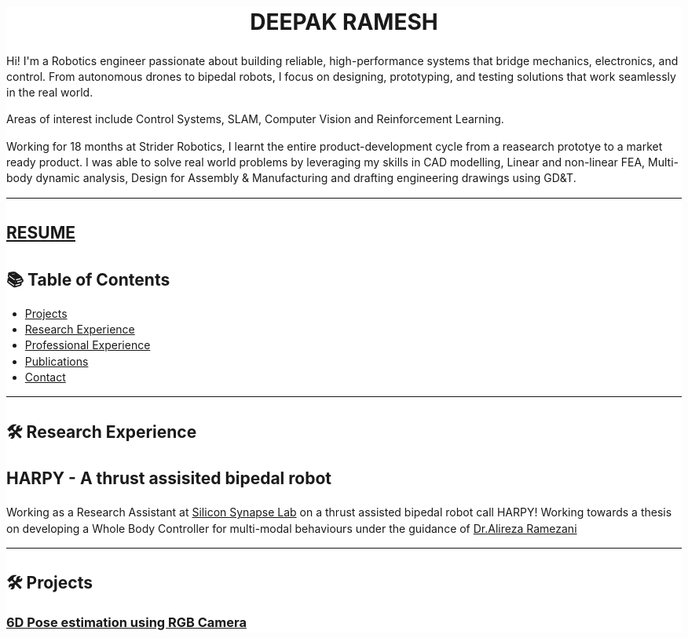  <h1 align="center"> DEEPAK RAMESH</h1>



Hi! I'm a Robotics engineer passionate about building reliable, high-performance systems that bridge mechanics, electronics, and control. From autonomous drones to bipedal robots, I focus on designing, prototyping, and testing solutions that work seamlessly in the real world. 

 Areas of interest include Control Systems, SLAM, Computer Vision and Reinforcement Learning. 

Working for 18 months at Strider Robotics, I learnt the entire product-development cycle from a reasearch prototye to a market ready product. I was able to solve real world problems by leveraging my skills in CAD modelling, Linear and non-linear FEA, Multi-body dynamic analysis, Design for Assembly & Manufacturing and drafting engineering drawings using GD&T. 


---
[RESUME](data/Deepak_resume.pdf)
---

## 📚 Table of Contents
- [Projects](#projects)
- [Research Experience](#research)
- [Professional Experience](#experience)
- [Publications](#publications)
- [Contact](#contact)

---
## 🛠️ Research Experience

## HARPY - A thrust assisited bipedal robot


<div align="center">
	<video src="https://github.com/user-attachments/assets/0e37490c-4a58-40f7-87bb-263350ca5c5a" width="70%" controls>
	</video>
</div>

Working as a Research Assistant at [Silicon Synapse Lab](https://siliconsynapse.sites.northeastern.edu/) on a thrust assisted bipedal robot call HARPY! Working towards a thesis on developing a Whole Body Controller for multi-modal behaviours under the guidance of [Dr.Alireza Ramezani](https://coe.northeastern.edu/people/ramezani-alireza/)

---

## 🛠️ Projects

### [6D Pose estimation using RGB Camera](data/Projects/DOPE/Readme.md) 

<div align="center">
	<video src="https://github.com/user-attachments/assets/735b7227-9c3b-416b-b3b8-5634fb23791b" width="80%" controls>
	</video>
</div>
